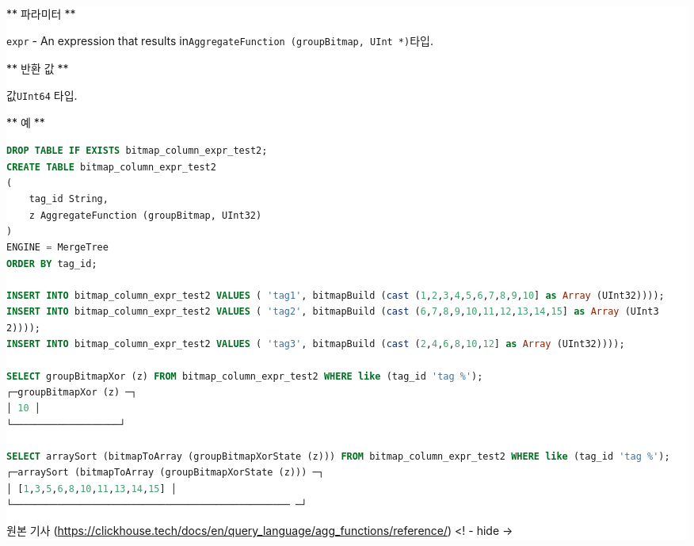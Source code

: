 ** 파라미터 **

`expr` - An expression that results in`AggregateFunction (groupBitmap, UInt *)`타입.

** 반환 값 **

값`UInt64` 타입.

** 예 **

```sql
DROP TABLE IF EXISTS bitmap_column_expr_test2;
CREATE TABLE bitmap_column_expr_test2
(
    tag_id String,
    z AggregateFunction (groupBitmap, UInt32)
)
ENGINE = MergeTree
ORDER BY tag_id;

INSERT INTO bitmap_column_expr_test2 VALUES ( 'tag1', bitmapBuild (cast (1,2,3,4,5,6,7,8,9,10] as Array (UInt32))));
INSERT INTO bitmap_column_expr_test2 VALUES ( 'tag2', bitmapBuild (cast (6,7,8,9,10,11,12,13,14,15] as Array (UInt32))));
INSERT INTO bitmap_column_expr_test2 VALUES ( 'tag3', bitmapBuild (cast (2,4,6,8,10,12] as Array (UInt32))));

SELECT groupBitmapXor (z) FROM bitmap_column_expr_test2 WHERE like (tag_id 'tag %');
┌─groupBitmapXor (z) ─┐
│ 10 │
└───────────────────┘

SELECT arraySort (bitmapToArray (groupBitmapXorState (z))) FROM bitmap_column_expr_test2 WHERE like (tag_id 'tag %');
┌─arraySort (bitmapToArray (groupBitmapXorState (z))) ─┐
│ [1,3,5,6,8,10,11,13,14,15] │
└───────────────────────────────────────────────── ─┘
```

원본 기사 (https://clickhouse.tech/docs/en/query_language/agg_functions/reference/) <! - hide ->
